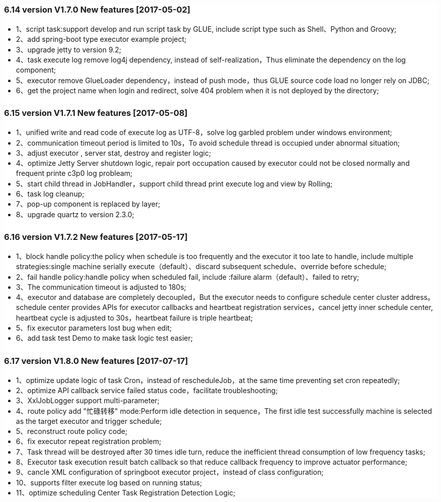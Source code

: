 ### 6.14 version V1.7.0 New features [2017-05-02]
- 1、script task:support develop and run script task by GLUE, include script type such as Shell、Python and Groovy;
- 2、add spring-boot type executor example project;
- 3、upgrade jetty to version 9.2;
- 4、task execute log remove log4j dependency, instead of self-realization，Thus eliminate the dependency on the log component;
- 5、executor remove GlueLoader dependency，instead of push mode，thus GLUE source code load no longer rely on JDBC;
- 6、get the project name when login and redirect, solve 404 problem when it is not deployed by the directory;

### 6.15 version V1.7.1 New features [2017-05-08]
- 1、unified write and read code of execute log as UTF-8，solve log garbled problem under windows environment;
- 2、communication timeout period is limited to 10s，To avoid schedule thread is occupied under abnormal situation;
- 3、adjust executor , server stat, destroy and register logic;
- 4、optimize Jetty Server shutdown logic, repair port occupation caused by executor could not be closed normally and frequent printe c3p0 log probleam;
- 5、start child thread in JobHandler，support child thread print execute log and view by Rolling;
- 6、task log cleanup;
- 7、pop-up component is replaced by layer;
- 8、upgrade quartz to version 2.3.0;

### 6.16 version V1.7.2 New features [2017-05-17]
- 1、block handle policy:the policy when schedule is too frequently and the executor it too late to handle, include multiple strategies:single machine serially execute（default）、discard subsequent schedule、override before schedule;
- 2、fail handle policy:handle policy when scheduled fail, include :failure alarm（default）、failed to retry;
- 3、The communication timeout is adjusted to 180s;
- 4、executor and database are completely decoupled，But the executor needs to configure schedule center cluster address。schedule center provides APIs for executor callbacks and heartbeat registration services，cancel jetty inner schedule center, heartbeat cycle is adjusted to 30s，heartbeat failure is triple heartbeat;
- 5、fix executor parameters lost bug when edit;
- 6、add task test Demo to make task logic test easier;

### 6.17 version V1.8.0 New features [2017-07-17]
- 1、optimize update logic of task Cron，instead of rescheduleJob，at the same time preventing set cron repeatedly;
- 2、optimize API callback service failed status code，facilitate troubleshooting;
- 3、XxlJobLogger support multi-parameter;
- 4、route policy add "忙碌转移" mode:Perform idle detection in sequence，The first idle test successfully machine is selected as the target executor and trigger schedule;
- 5、reconstruct route policy code;
- 6、fix executor repeat registration problem;
- 7、Task thread will be destroyed after 30 times idle turn, reduce the inefficient thread consumption of low frequency tasks;
- 8、Executor task execution result batch callback so that reduce callback frequency to improve actuator performance;
- 9、cancle XML configuration of springboot executor project，instead of class configuration;
- 10、supports filter execute log based on running status;
- 11、optimize scheduling Center Task Registration Detection Logic;
